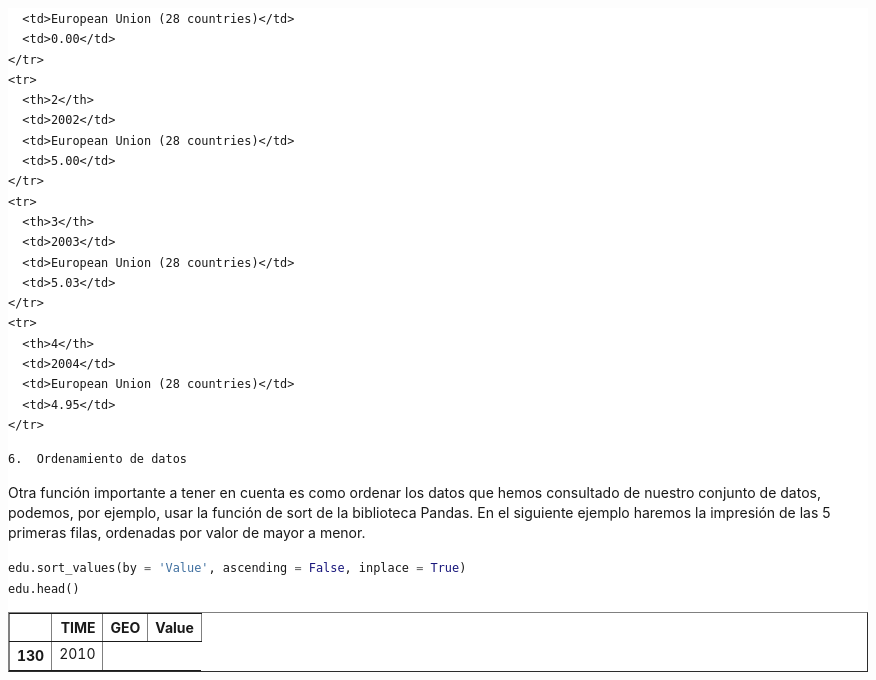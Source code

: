       <td>European Union (28 countries)</td>
      <td>0.00</td>
    </tr>
    <tr>
      <th>2</th>
      <td>2002</td>
      <td>European Union (28 countries)</td>
      <td>5.00</td>
    </tr>
    <tr>
      <th>3</th>
      <td>2003</td>
      <td>European Union (28 countries)</td>
      <td>5.03</td>
    </tr>
    <tr>
      <th>4</th>
      <td>2004</td>
      <td>European Union (28 countries)</td>
      <td>4.95</td>
    </tr>
  </tbody>
</table>
</div>



    6.	Ordenamiento de datos

Otra función importante a tener en cuenta es como ordenar los datos que hemos consultado de nuestro conjunto de datos, podemos, por ejemplo, usar la función de sort de la biblioteca Pandas. En el siguiente ejemplo haremos la impresión de las 5 primeras filas, ordenadas por valor de mayor a menor.



```python
edu.sort_values(by = 'Value', ascending = False, inplace = True)
edu.head()
```




<div>
<style scoped>
    .dataframe tbody tr th:only-of-type {
        vertical-align: middle;
    }

    .dataframe tbody tr th {
        vertical-align: top;
    }

    .dataframe thead th {
        text-align: right;
    }
</style>
<table border="1" class="dataframe">
  <thead>
    <tr style="text-align: right;">
      <th></th>
      <th>TIME</th>
      <th>GEO</th>
      <th>Value</th>
    </tr>
  </thead>
  <tbody>
    <tr>
      <th>130</th>
      <td>2010</td>